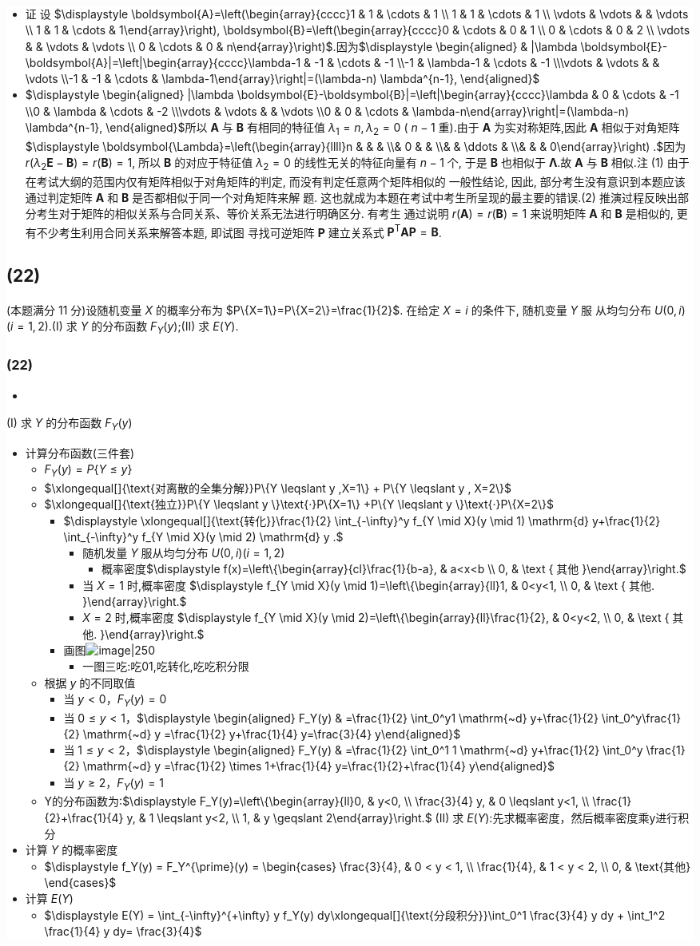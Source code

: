-  证 设 $\displaystyle \boldsymbol{A}=\left(\begin{array}{cccc}1 & 1 & \cdots & 1 \\ 1 & 1 & \cdots & 1 \\ \vdots & \vdots & & \vdots \\ 1 & 1 & \cdots & 1\end{array}\right), \boldsymbol{B}=\left(\begin{array}{cccc}0 & \cdots & 0 & 1 \\ 0 & \cdots & 0 & 2 \\ \vdots & & \vdots & \vdots \\ 0 & \cdots & 0 & n\end{array}\right)$.因为$\displaystyle \begin{aligned} & |\lambda \boldsymbol{E}-\boldsymbol{A}|=\left|\begin{array}{cccc}\lambda-1 & -1 & \cdots & -1 \\-1 & \lambda-1 & \cdots & -1 \\\vdots & \vdots & & \vdots \\-1 & -1 & \cdots & \lambda-1\end{array}\right|=(\lambda-n) \lambda^{n-1}, \end{aligned}$
- $\displaystyle \begin{aligned} |\lambda \boldsymbol{E}-\boldsymbol{B}|=\left|\begin{array}{cccc}\lambda & 0 & \cdots & -1 \\0 & \lambda & \cdots & -2 \\\vdots & \vdots & & \vdots \\0 & 0 & \cdots & \lambda-n\end{array}\right|=(\lambda-n) \lambda^{n-1}, \end{aligned}$所以 $\boldsymbol{A}$ 与 $\boldsymbol{B}$ 有相同的特征值 $\lambda_1=n, \lambda_2=0$ ( $n-1$ 重).由于 $\boldsymbol{A}$ 为实对称矩阵,因此 $\boldsymbol{A}$ 相似于对角矩阵$\displaystyle \boldsymbol{\Lambda}=\left(\begin{array}{llll}n & & & \\& 0 & & \\& & \ddots & \\& & & 0\end{array}\right) .$因为 $r\left(\lambda_2 \boldsymbol{E}-\boldsymbol{B}\right)=r(\boldsymbol{B})=1$, 所以 $\boldsymbol{B}$ 的对应于特征值 $\lambda_2=0$ 的线性无关的特征向量有 $n-1$ 个, 于是 $\boldsymbol{B}$ 也相似于 $\boldsymbol{\Lambda}$.故 $\boldsymbol{A}$ 与 $\boldsymbol{B}$ 相似.注 (1) 由于在考试大纲的范围内仅有矩阵相似于对角矩阵的判定, 而没有判定任意两个矩阵相似的 一般性结论, 因此, 部分考生没有意识到本题应该通过判定矩阵 $\boldsymbol{A}$ 和 $\boldsymbol{B}$ 是否都相似于同一个对角矩阵来解 题. 这也就成为本题在考试中考生所呈现的最主要的错误.(2) 推演过程反映出部分考生对于矩阵的相似关系与合同关系、等价关系无法进行明确区分. 有考生 通过说明 $r(\boldsymbol{A})=r(\boldsymbol{B})=1$ 来说明矩阵 $\boldsymbol{A}$ 和 $\boldsymbol{B}$ 是相似的, 更有不少考生利用合同关系来解答本题, 即试图 寻找可逆矩阵 $\boldsymbol{P}$ 建立关系式 $\boldsymbol{P}^{\mathrm{T}} \boldsymbol{A P}=\boldsymbol{B}$.
## (22)
 (本题满分 11 分)设随机变量 $X$ 的概率分布为 $P\{X=1\}=P\{X=2\}=\frac{1}{2}$. 在给定 $X=i$ 的条件下, 随机变量 $Y$ 服 从均匀分布 $U(0, i)(i=1,2)$.(I) 求 $Y$ 的分布函数 $F_{Y}(y)$;(II) 求 $E(Y)$.
### (22)
- 
(I) 求 $Y$ 的分布函数 $F_{Y}(y)$
- 计算分布函数(三件套)
	- $F_Y(y) = P\{Y \leqslant y\}$
	- $\xlongequal[]{\text{对离散的全集分解}}P\{Y \leqslant y ,X=1\} + P\{Y \leqslant y , X=2\}$
	- $\xlongequal[]{\text{独立}}P\{Y \leqslant y \}\text{·}P\{X=1\} +P\{Y \leqslant y \}\text{·}P\{X=2\}$
		- $\displaystyle \xlongequal[]{\text{转化}}\frac{1}{2} \int_{-\infty}^y f_{Y \mid X}(y \mid 1) \mathrm{d} y+\frac{1}{2} \int_{-\infty}^y f_{Y \mid X}(y \mid 2) \mathrm{d} y .$
			- 随机发量 $Y$ 服从均匀分布 $U(0, i)(i=1,2)$
				- 概率密度$\displaystyle f(x)=\left\{\begin{array}{cl}\frac{1}{b-a}, & a<x<b \\ 0, & \text { 其他 }\end{array}\right.$
			- 当 $X=1$ 时,概率密度 $\displaystyle f_{Y \mid X}(y \mid 1)=\left\{\begin{array}{ll}1, & 0<y<1, \\ 0, & \text { 其他. }\end{array}\right.$
			- $X=2$ 时,概率密度 $\displaystyle f_{Y \mid X}(y \mid 2)=\left\{\begin{array}{ll}\frac{1}{2}, & 0<y<2, \\ 0, & \text { 其他. }\end{array}\right.$
		- 画图![image|250](https://obsidian-picture-1314838930.cos.ap-beijing.myqcloud.com/2023.12.20-13.05.png)
			- 一图三吃:吃01,吃转化,吃吃积分限
	- 根据 $y$ 的不同取值
		- 当 $y < 0$，$F_Y(y) = 0$
		- 当 $0 \leqslant y < 1$，$\displaystyle \begin{aligned} F_Y(y) & =\frac{1}{2} \int_0^y1 \mathrm{~d} y+\frac{1}{2} \int_0^y\frac{1}{2} \mathrm{~d} y =\frac{1}{2} y+\frac{1}{4} y=\frac{3}{4} y\end{aligned}$
		- 当 $1 \leqslant y < 2$，$\displaystyle \begin{aligned} F_Y(y) & =\frac{1}{2} \int_0^1 1 \mathrm{~d} y+\frac{1}{2} \int_0^y \frac{1}{2} \mathrm{~d} y =\frac{1}{2} \times 1+\frac{1}{4} y=\frac{1}{2}+\frac{1}{4} y\end{aligned}$
		- 当 $y \geqslant 2$，$F_Y(y) = 1$
	- Y的分布函数为:$\displaystyle F_Y(y)=\left\{\begin{array}{ll}0, & y<0, \\ \frac{3}{4} y, & 0 \leqslant y<1, \\ \frac{1}{2}+\frac{1}{4} y, & 1 \leqslant y<2, \\ 1, & y \geqslant 2\end{array}\right.$
(II) 求 $E(Y)$:先求概率密度，然后概率密度乘y进行积分
- 计算 $Y$ 的概率密度
	- $\displaystyle f_Y(y) = F_Y^{\prime}(y) = \begin{cases} \frac{3}{4}, & 0 < y < 1, \\ \frac{1}{4}, & 1 < y < 2, \\ 0, & \text{其他} \end{cases}$
- 计算 $E(Y)$
	- $\displaystyle E(Y) = \int_{-\infty}^{+\infty} y f_Y(y) dy\xlongequal[]{\text{分段积分}}\int_0^1 \frac{3}{4} y dy + \int_1^2 \frac{1}{4} y dy= \frac{3}{4}$